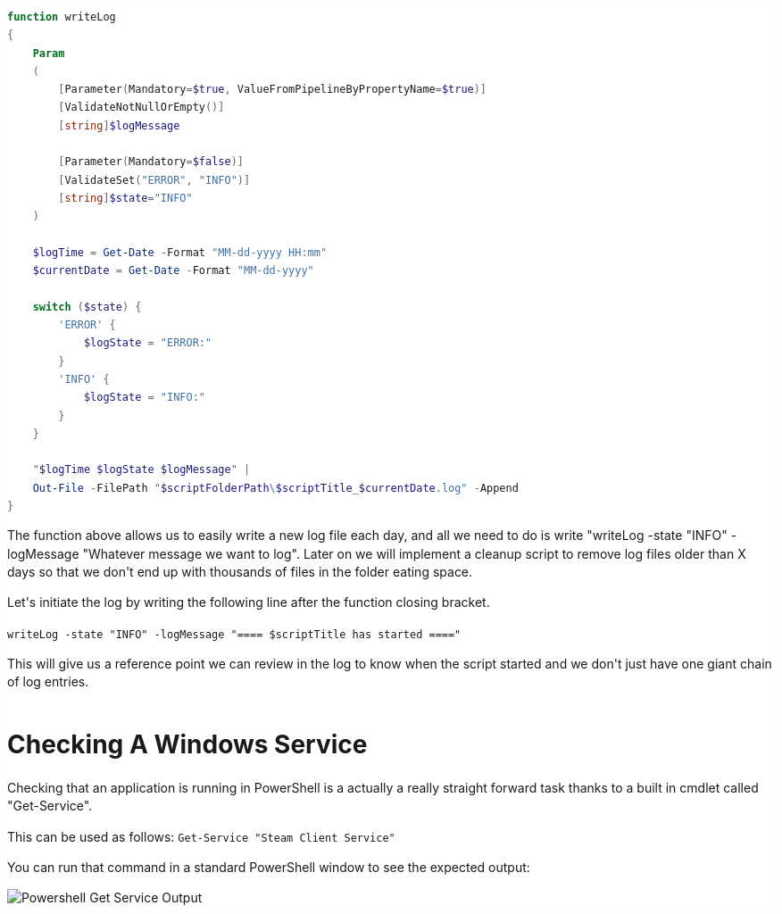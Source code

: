 ```powershell
function writeLog
{
	Param
    (
    	[Parameter(Mandatory=$true, ValueFromPipelineByPropertyName=$true)]
        [ValidateNotNullOrEmpty()]
        [string]$logMessage
        
        [Parameter(Mandatory=$false)]
        [ValidateSet("ERROR", "INFO")]
        [string]$state="INFO"
    )
    
    $logTime = Get-Date -Format "MM-dd-yyyy HH:mm"
    $currentDate = Get-Date -Format "MM-dd-yyyy"
    
    switch ($state) {
    	'ERROR' {
        	$logState = "ERROR:"
		}
        'INFO' {
        	$logState = "INFO:"
		}
    }
    
    "$logTime $logState $logMessage" |
	Out-File -FilePath "$scriptFolderPath\$scriptTitle_$currentDate.log" -Append
}
```
The function above allows us to easily write a new log file each day, and all we need to do is write "writeLog -state "INFO" -logMessage "Whatever message we want to log". Later on we will implement a cleanup script to remove log files older than X days so that we don't end up with thousands of files in the folder eating space.

Let's initiate the log by writing the following line after the function closing bracket.

`writeLog -state "INFO" -logMessage "==== $scriptTitle has started ===="`

This will give us a reference point we can review in the log to know when the script started and we don't just have one giant chain of log entries.

# Checking A Windows Service

Checking that an application is running in PowerShell is a actually a really straight forward task thanks to a built in cmdlet called "Get-Service".

This can be used as follows: `Get-Service "Steam Client Service"`

You can run that command in a standard PowerShell window to see the expected output:

![Powershell Get Service Output](https://storageaccountonsbp8567.blob.core.windows.net/public/monitoring_service.png)
